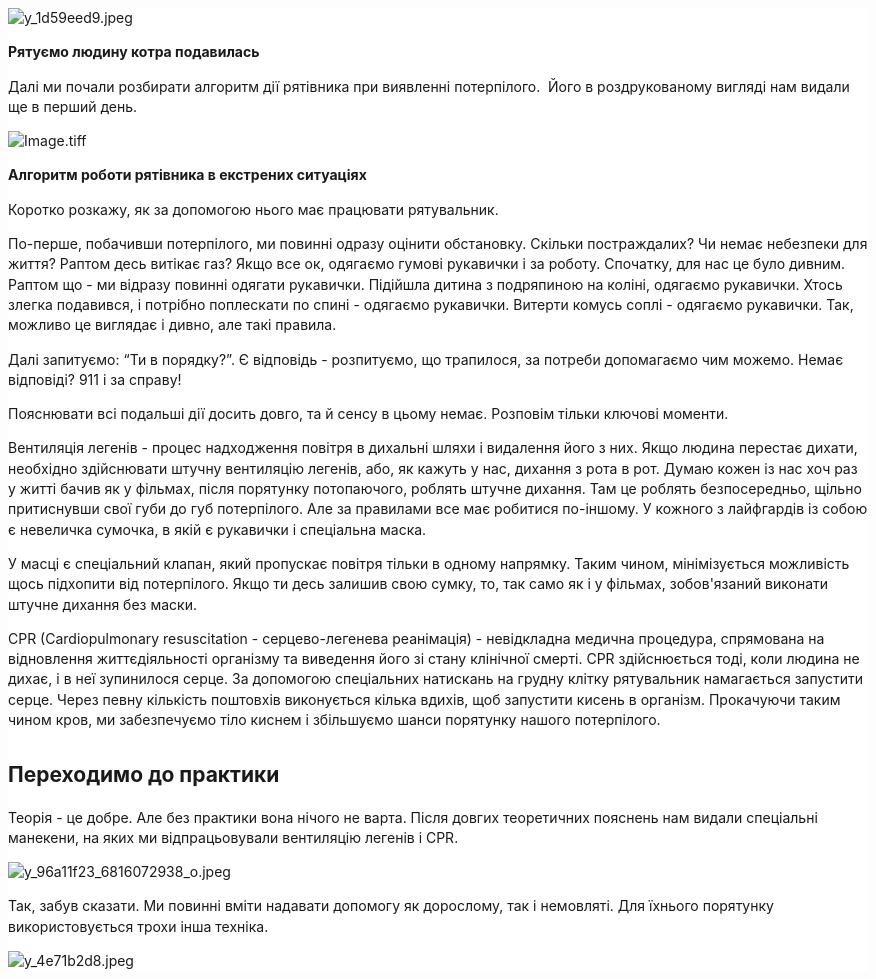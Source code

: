 ![y_1d59eed9.jpeg](https://res.craft.do/user/full/b5a256f3-51ff-c8e5-10fe-9343b6a0451d/doc/1B446C0C-105E-4CEE-B846-07C1E278076E/E1323B11-DAAB-4380-83AD-FCCBF4B81238_2/HQSXYYWrjyrr1LdmB4M9USzSPjnI08odWYQYaPLetwQz/y_1d59eed9.jpeg)

**Рятуємо людину котра подавилась**

Далі ми почали розбирати алгоритм дії рятівника при виявленні потерпілого.  Його в роздрукованому вигляді нам видали ще в перший день.

![Image.tiff](https://res.craft.do/user/full/b5a256f3-51ff-c8e5-10fe-9343b6a0451d/doc/B09AAF86-3FEF-4C8F-9BE4-F264D869D629/8E3A5B91-73CC-43E9-A8D4-A0FB11ED91C8_2/sLpfI2TN6ryUQni9hzlFy9jdRDnv6ZCoZbnkI6G5U40z/Image.tiff)

**Алгоритм роботи рятівника в екстрених ситуаціях**

Коротко розкажу, як за допомогою нього має працювати рятувальник.

По-перше, побачивши потерпілого, ми повинні одразу оцінити обстановку. Скільки постраждалих? Чи немає небезпеки для життя? Раптом десь витікає газ? Якщо все ок, одягаємо гумові рукавички і за роботу. Спочатку, для нас це було дивним. Раптом що - ми відразу повинні одягати рукавички. Підійшла дитина з подряпиною на коліні, одягаємо рукавички. Хтось злегка подавився, і потрібно поплескати по спині - одягаємо рукавички. Витерти комусь соплі - одягаємо рукавички. Так, можливо це виглядає і дивно, але такі правила.

Далі запитуємо: “Ти в порядку?”. Є відповідь - розпитуємо, що трапилося, за потреби допомагаємо чим можемо. Немає відповіді? 911 і за справу!

Пояснювати всі подальші дії досить довго, та й сенсу в цьому немає. Розповім тільки ключові моменти.

Вентиляція легенів - процес надходження повітря в дихальні шляхи і видалення його з них. Якщо людина перестає дихати, необхідно здійснювати штучну вентиляцію легенів, або, як кажуть у нас, дихання з рота в рот. Думаю кожен із нас хоч раз у житті бачив як у фільмах, після порятунку потопаючого, роблять штучне дихання. Там це роблять безпосередньо, щільно притиснувши свої губи до губ потерпілого. Але за правилами все має робитися по-іншому. У кожного з лайфгардів із собою є невеличка сумочка, в якій є рукавички і спеціальна маска.

У масці є спеціальний клапан, який пропускає повітря тільки в одному напрямку. Таким чином, мінімізується можливість щось підхопити від потерпілого. Якщо ти десь залишив свою сумку, то, так само як і у фільмах, зобов'язаний виконати штучне дихання без маски.

CPR (Cardiopulmonary resuscitation - серцево-легенева реанімація) - невідкладна медична процедура, спрямована на відновлення життєдіяльності організму та виведення його зі стану клінічної смерті. CPR здійснюється тоді, коли людина не дихає, і в неї зупинилося серце. За допомогою спеціальних натискань на грудну клітку рятувальник намагається запустити серце. Через певну кількість поштовхів виконується кілька вдихів, щоб запустити кисень в організм. Прокачуючи таким чином кров, ми забезпечуємо тіло киснем і збільшуємо шанси порятунку нашого потерпілого.

## Переходимо до практики

Теорія - це добре. Але без практики вона нічого не варта. Після довгих теоретичних пояснень нам видали спеціальні манекени, на яких ми відпрацьовували вентиляцію легенів і CPR.

![y_96a11f23_6816072938_o.jpeg](https://res.craft.do/user/full/b5a256f3-51ff-c8e5-10fe-9343b6a0451d/doc/1B446C0C-105E-4CEE-B846-07C1E278076E/27F8092B-940C-4DD9-B49D-DFBCD6338FBA_2/LyC9vKC1g57xO3eZgoxutKGfMUK59jo6FyoLZiVbD78z/y_96a11f23_6816072938_o.jpeg)

Так, забув сказати. Ми повинні вміти надавати допомогу як дорослому, так і немовляті. Для їхнього порятунку використовується трохи інша техніка.

![y_4e71b2d8.jpeg](https://res.craft.do/user/full/b5a256f3-51ff-c8e5-10fe-9343b6a0451d/doc/1B446C0C-105E-4CEE-B846-07C1E278076E/973C09EF-8528-43E1-B0B6-4EF539425BE6_2/m6QPOTgGwjGXjaewokUkmPfWXAALRYH9PUdHImd4BUcz/y_4e71b2d8.jpeg)
